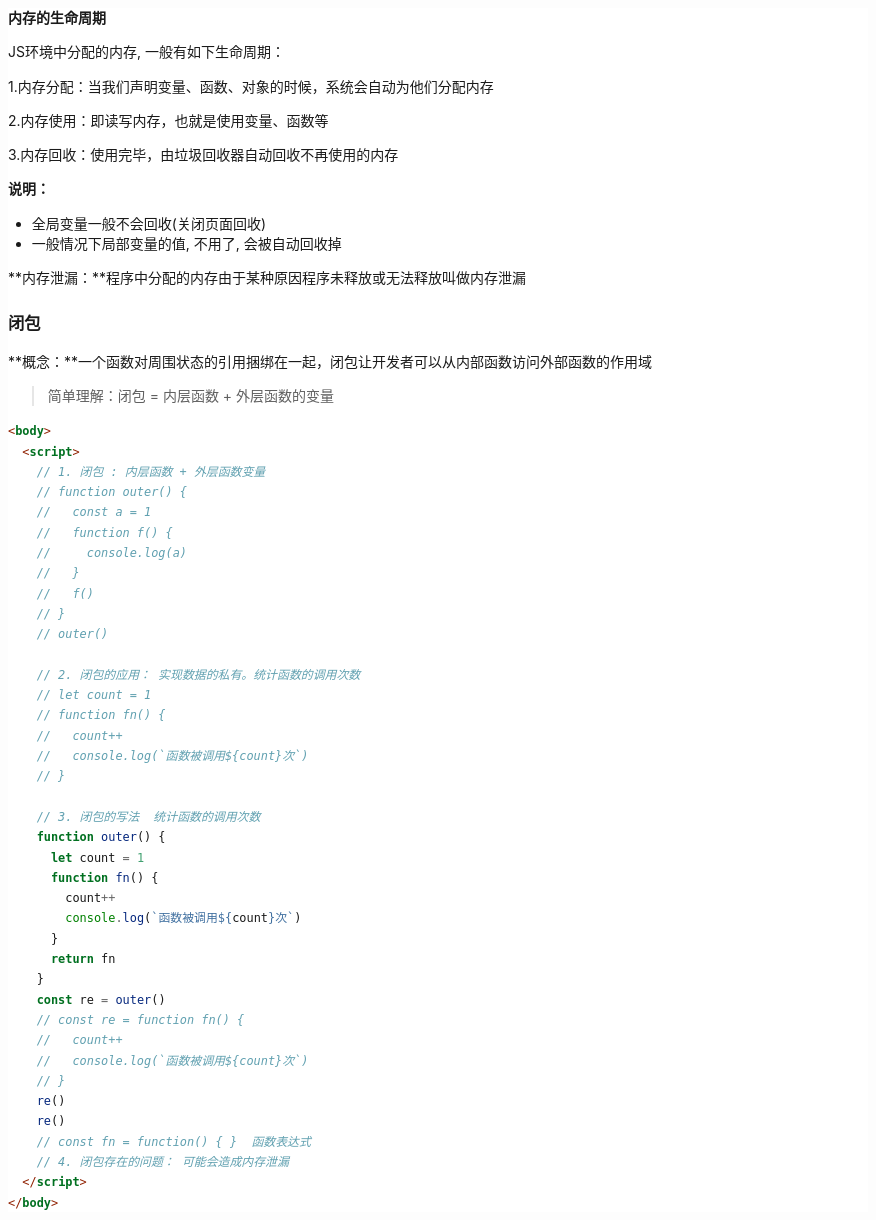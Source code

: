 **内存的生命周期**

JS环境中分配的内存, 一般有如下生命周期： 

1.内存分配：当我们声明变量、函数、对象的时候，系统会自动为他们分配内存 

2.内存使用：即读写内存，也就是使用变量、函数等 

3.内存回收：使用完毕，由垃圾回收器自动回收不再使用的内存 

**说明：**

- 全局变量一般不会回收(关闭页面回收)
- 一般情况下局部变量的值, 不用了, 会被自动回收掉

**内存泄漏：**程序中分配的内存由于某种原因程序未释放或无法释放叫做内存泄漏

### 闭包

**概念：**一个函数对周围状态的引用捆绑在一起，闭包让开发者可以从内部函数访问外部函数的作用域

>简单理解：闭包 =  内层函数 + 外层函数的变量 

```html
<body>
  <script>
    // 1. 闭包 : 内层函数 + 外层函数变量
    // function outer() {
    //   const a = 1
    //   function f() {
    //     console.log(a)
    //   }
    //   f()
    // }
    // outer()

    // 2. 闭包的应用： 实现数据的私有。统计函数的调用次数
    // let count = 1
    // function fn() {
    //   count++
    //   console.log(`函数被调用${count}次`)
    // }

    // 3. 闭包的写法  统计函数的调用次数
    function outer() {
      let count = 1
      function fn() {
        count++
        console.log(`函数被调用${count}次`)
      }
      return fn
    }
    const re = outer()
    // const re = function fn() {
    //   count++
    //   console.log(`函数被调用${count}次`)
    // }
    re()
    re()
    // const fn = function() { }  函数表达式
    // 4. 闭包存在的问题： 可能会造成内存泄漏
  </script>
</body>
```
